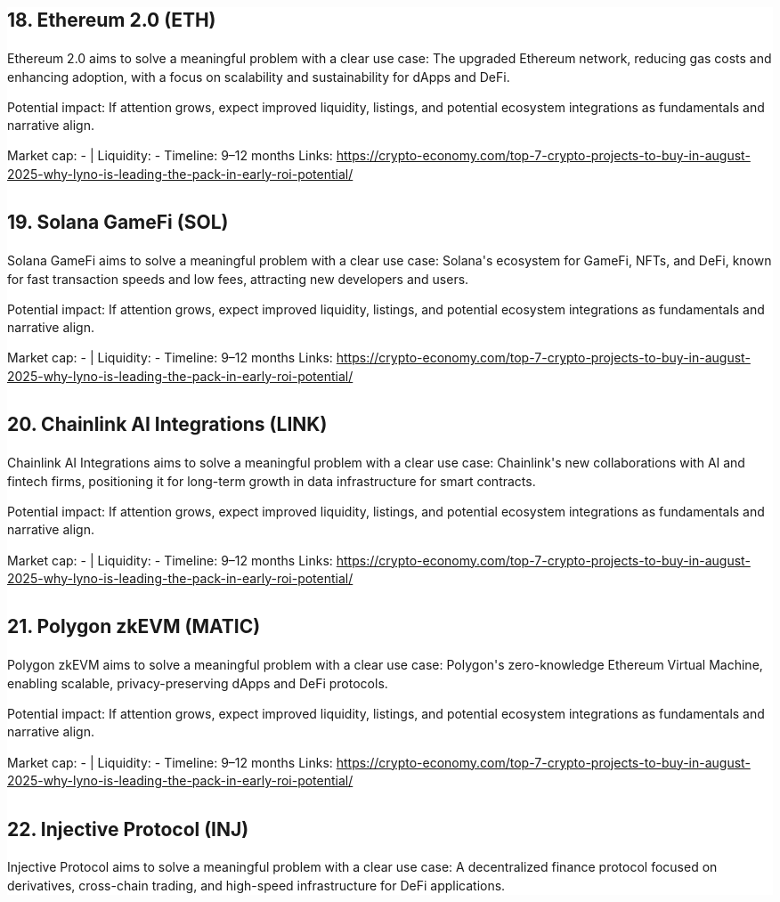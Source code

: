 ## 18. Ethereum 2.0 (ETH)
Ethereum 2.0 aims to solve a meaningful problem with a clear use case: The upgraded Ethereum network, reducing gas costs and enhancing adoption, with a focus on scalability and sustainability for dApps and DeFi.

Potential impact: If attention grows, expect improved liquidity, listings, and potential ecosystem integrations as fundamentals and narrative align.

Market cap: - | Liquidity: -
Timeline: 9–12 months
Links: https://crypto-economy.com/top-7-crypto-projects-to-buy-in-august-2025-why-lyno-is-leading-the-pack-in-early-roi-potential/

## 19. Solana GameFi (SOL)
Solana GameFi aims to solve a meaningful problem with a clear use case: Solana's ecosystem for GameFi, NFTs, and DeFi, known for fast transaction speeds and low fees, attracting new developers and users.

Potential impact: If attention grows, expect improved liquidity, listings, and potential ecosystem integrations as fundamentals and narrative align.

Market cap: - | Liquidity: -
Timeline: 9–12 months
Links: https://crypto-economy.com/top-7-crypto-projects-to-buy-in-august-2025-why-lyno-is-leading-the-pack-in-early-roi-potential/

## 20. Chainlink AI Integrations (LINK)
Chainlink AI Integrations aims to solve a meaningful problem with a clear use case: Chainlink's new collaborations with AI and fintech firms, positioning it for long-term growth in data infrastructure for smart contracts.

Potential impact: If attention grows, expect improved liquidity, listings, and potential ecosystem integrations as fundamentals and narrative align.

Market cap: - | Liquidity: -
Timeline: 9–12 months
Links: https://crypto-economy.com/top-7-crypto-projects-to-buy-in-august-2025-why-lyno-is-leading-the-pack-in-early-roi-potential/

## 21. Polygon zkEVM (MATIC)
Polygon zkEVM aims to solve a meaningful problem with a clear use case: Polygon's zero-knowledge Ethereum Virtual Machine, enabling scalable, privacy-preserving dApps and DeFi protocols.

Potential impact: If attention grows, expect improved liquidity, listings, and potential ecosystem integrations as fundamentals and narrative align.

Market cap: - | Liquidity: -
Timeline: 9–12 months
Links: https://crypto-economy.com/top-7-crypto-projects-to-buy-in-august-2025-why-lyno-is-leading-the-pack-in-early-roi-potential/

## 22. Injective Protocol (INJ)
Injective Protocol aims to solve a meaningful problem with a clear use case: A decentralized finance protocol focused on derivatives, cross-chain trading, and high-speed infrastructure for DeFi applications.
